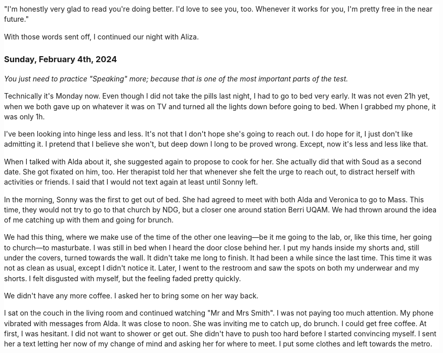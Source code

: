 "I'm honestly very glad to read you're doing better.
I'd love to see you, too.
Whenever it works for you, I'm pretty free in the near future."

With those words sent off, I continued our night with Aliza.

### Sunday, February 4th, 2024
_You just need to practice "Speaking" more;
because that is one of the most important parts of the test._

Technically it's Monday now.
Even though I did not take the pills last night, I had to go to bed very early.
It was not even 21h yet, when we both gave up on whatever it was on TV and
turned all the lights down before going to bed.
When I grabbed my phone, it was only 1h.

I've been looking into hinge less and less.
It's not that I don't hope she's going to reach out.
I do hope for it, I just don't like admitting it.
I pretend that I believe she won't, but deep down I long to be proved wrong.
Except, now it's less and less like that.

When I talked with Alda about it, she suggested again to propose to cook for her.
She actually did that with Soud as a second date.
She got fixated on him, too.
Her therapist told her that whenever she felt the urge to reach out,
to distract herself with activities or friends.
I said that I would not text again at least until Sonny left.

In the morning, Sonny was the first to get out of bed.
She had agreed to meet with both Alda and Veronica to go to Mass.
This time, they would not try to go to that church by NDG,
but a closer one around station Berri UQAM.
We had thrown around the idea of me catching up with them and going for brunch.

We had this thing, where we make use of the time of the other one leaving—be it
me going to the lab, or, like this time, her going to church—to masturbate.
I was still in bed when I heard the door close behind her.
I put my hands inside my shorts and, still under the covers,
turned towards the wall.
It didn't take me long to finish.
It had been a while since the last time.
This time it was not as clean as usual, except I didn't notice it.
Later, I went to the restroom and saw the spots on both my underwear and my shorts.
I felt disgusted with myself, but the feeling faded pretty quickly.

We didn't have any more coffee.
I asked her to bring some on her way back.

I sat on the couch in the living room and continued watching "Mr and Mrs Smith".
I was not paying too much attention.
My phone vibrated with messages from Alda.
It was close to noon.
She was inviting me to catch up, do brunch.
I could get free coffee.
At first, I was hesitant.
I did not want to shower or get out.
She didn't have to push too hard before I started convincing myself.
I sent her a text letting her now of my change of mind and asking her for where
to meet.
I put some clothes and left towards the metro.
